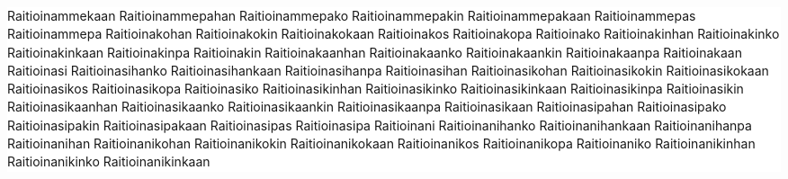 Raitioinammekaan
Raitioinammepahan
Raitioinammepako
Raitioinammepakin
Raitioinammepakaan
Raitioinammepas
Raitioinammepa
Raitioinakohan
Raitioinakokin
Raitioinakokaan
Raitioinakos
Raitioinakopa
Raitioinako
Raitioinakinhan
Raitioinakinko
Raitioinakinkaan
Raitioinakinpa
Raitioinakin
Raitioinakaanhan
Raitioinakaanko
Raitioinakaankin
Raitioinakaanpa
Raitioinakaan
Raitioinasi
Raitioinasihanko
Raitioinasihankaan
Raitioinasihanpa
Raitioinasihan
Raitioinasikohan
Raitioinasikokin
Raitioinasikokaan
Raitioinasikos
Raitioinasikopa
Raitioinasiko
Raitioinasikinhan
Raitioinasikinko
Raitioinasikinkaan
Raitioinasikinpa
Raitioinasikin
Raitioinasikaanhan
Raitioinasikaanko
Raitioinasikaankin
Raitioinasikaanpa
Raitioinasikaan
Raitioinasipahan
Raitioinasipako
Raitioinasipakin
Raitioinasipakaan
Raitioinasipas
Raitioinasipa
Raitioinani
Raitioinanihanko
Raitioinanihankaan
Raitioinanihanpa
Raitioinanihan
Raitioinanikohan
Raitioinanikokin
Raitioinanikokaan
Raitioinanikos
Raitioinanikopa
Raitioinaniko
Raitioinanikinhan
Raitioinanikinko
Raitioinanikinkaan